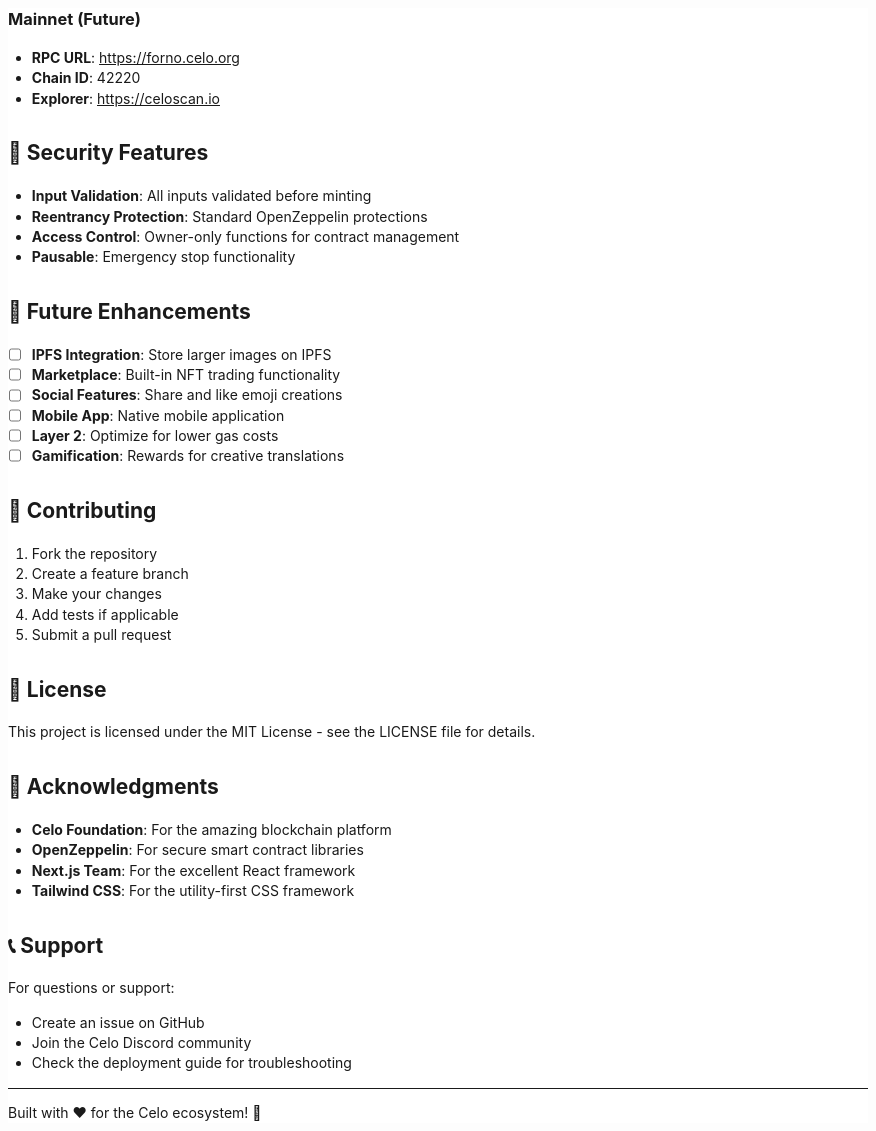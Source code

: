 ### Mainnet (Future)
- **RPC URL**: https://forno.celo.org
- **Chain ID**: 42220
- **Explorer**: https://celoscan.io

## 🔐 Security Features

- **Input Validation**: All inputs validated before minting
- **Reentrancy Protection**: Standard OpenZeppelin protections
- **Access Control**: Owner-only functions for contract management
- **Pausable**: Emergency stop functionality

## 🎯 Future Enhancements

- [ ] **IPFS Integration**: Store larger images on IPFS
- [ ] **Marketplace**: Built-in NFT trading functionality
- [ ] **Social Features**: Share and like emoji creations
- [ ] **Mobile App**: Native mobile application
- [ ] **Layer 2**: Optimize for lower gas costs
- [ ] **Gamification**: Rewards for creative translations

## 🤝 Contributing

1. Fork the repository
2. Create a feature branch
3. Make your changes
4. Add tests if applicable
5. Submit a pull request

## 📄 License

This project is licensed under the MIT License - see the LICENSE file for details.

## 🙏 Acknowledgments

- **Celo Foundation**: For the amazing blockchain platform
- **OpenZeppelin**: For secure smart contract libraries
- **Next.js Team**: For the excellent React framework
- **Tailwind CSS**: For the utility-first CSS framework

## 📞 Support

For questions or support:
- Create an issue on GitHub
- Join the Celo Discord community
- Check the deployment guide for troubleshooting

---

Built with ❤️ for the Celo ecosystem! 🌱
